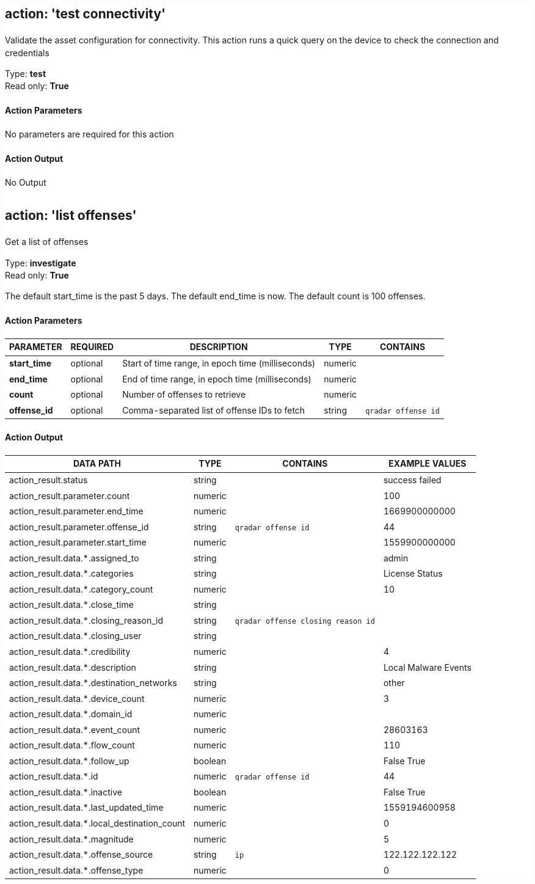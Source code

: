 ## action: 'test connectivity'

Validate the asset configuration for connectivity. This action runs a quick query on the device to check the connection and credentials

Type: **test** <br>
Read only: **True**

#### Action Parameters

No parameters are required for this action

#### Action Output

No Output

## action: 'list offenses'

Get a list of offenses

Type: **investigate** <br>
Read only: **True**

The default start_time is the past 5 days. The default end_time is now. The default count is 100 offenses.

#### Action Parameters

PARAMETER | REQUIRED | DESCRIPTION | TYPE | CONTAINS
--------- | -------- | ----------- | ---- | --------
**start_time** | optional | Start of time range, in epoch time (milliseconds) | numeric | |
**end_time** | optional | End of time range, in epoch time (milliseconds) | numeric | |
**count** | optional | Number of offenses to retrieve | numeric | |
**offense_id** | optional | Comma-separated list of offense IDs to fetch | string | `qradar offense id` |

#### Action Output

DATA PATH | TYPE | CONTAINS | EXAMPLE VALUES
--------- | ---- | -------- | --------------
action_result.status | string | | success failed |
action_result.parameter.count | numeric | | 100 |
action_result.parameter.end_time | numeric | | 1669900000000 |
action_result.parameter.offense_id | string | `qradar offense id` | 44 |
action_result.parameter.start_time | numeric | | 1559900000000 |
action_result.data.\*.assigned_to | string | | admin |
action_result.data.\*.categories | string | | License Status |
action_result.data.\*.category_count | numeric | | 10 |
action_result.data.\*.close_time | string | | |
action_result.data.\*.closing_reason_id | string | `qradar offense closing reason id` | |
action_result.data.\*.closing_user | string | | |
action_result.data.\*.credibility | numeric | | 4 |
action_result.data.\*.description | string | | Local Malware Events |
action_result.data.\*.destination_networks | string | | other |
action_result.data.\*.device_count | numeric | | 3 |
action_result.data.\*.domain_id | numeric | | |
action_result.data.\*.event_count | numeric | | 28603163 |
action_result.data.\*.flow_count | numeric | | 110 |
action_result.data.\*.follow_up | boolean | | False True |
action_result.data.\*.id | numeric | `qradar offense id` | 44 |
action_result.data.\*.inactive | boolean | | False True |
action_result.data.\*.last_updated_time | numeric | | 1559194600958 |
action_result.data.\*.local_destination_count | numeric | | 0 |
action_result.data.\*.magnitude | numeric | | 5 |
action_result.data.\*.offense_source | string | `ip` | 122.122.122.122 |
action_result.data.\*.offense_type | numeric | | 0 |